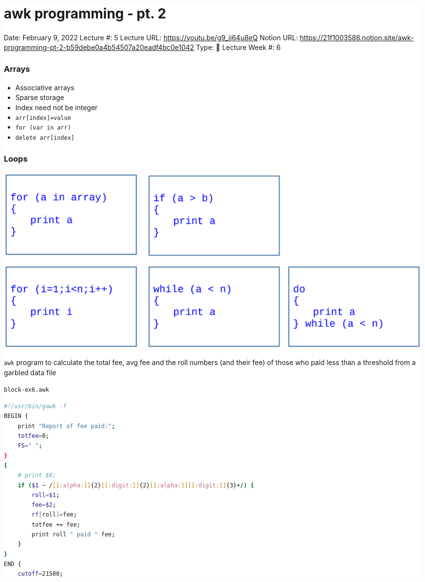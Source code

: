 # awk programming - pt. 2

Date: February 9, 2022
Lecture #: 5
Lecture URL: https://youtu.be/g9_ij64u8eQ
Notion URL: https://21f1003586.notion.site/awk-programming-pt-2-b59debe0a4b54507a20eadf4bc0e1042
Type: 📒 Lecture
Week #: 6

### Arrays

- Associative arrays
- Sparse storage
- Index need not be integer
- `arr[index]=value`
- `for (var in arr)`
- `delete arr[index]`

### Loops

![Untitled](awk%20programming%20-%20pt%202%202cc1aaeeed324295a604045d3786c2f7/Untitled.png)

`awk` program to calculate the total fee, avg fee and the roll numbers (and their fee) of those who paid less than a threshold from a garbled data file

`block-ex6.awk`

```bash
#!/usr/bin/gawk -f
BEGIN {
    print "Report of fee paid:";
    totfee=0;
    FS=" ";
}
{
    # print $0;
    if ($1 ~ /[[:alpha:]]{2}[[:digit:]]{2}[[:alpha:]][[:digit:]]{3}+/) {
        roll=$1;
        fee=$2;
        rf[roll]=fee;
        totfee += fee;
        print roll " paid " fee;
    }
}
END {
    cutoff=21500;
```